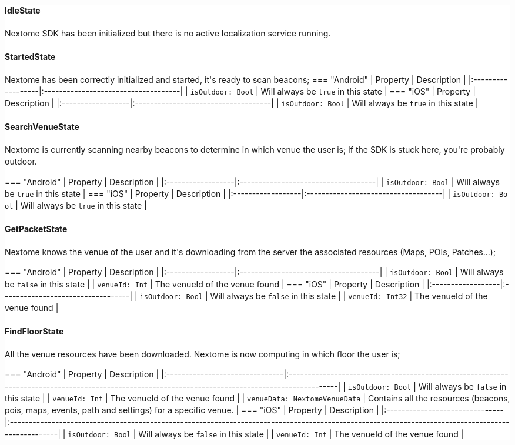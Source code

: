 #### IdleState
Nextome SDK has been initialized but there is no active localization service running.

#### StartedState
Nextome has been correctly initialized and started, it's ready to scan beacons;
=== "Android"
    | Property          | Description                         |
    |:------------------|:------------------------------------|
    | `isOutdoor: Bool` | Will always be `true` in this state |
=== "iOS"
    | Property          | Description                         |
    |:------------------|:------------------------------------|
    | `isOutdoor: Bool` | Will always be `true` in this state |

#### SearchVenueState
Nextome is currently scanning nearby beacons to determine in which venue the user is; If the SDK is stuck here, you're probably outdoor.

=== "Android"
    | Property          | Description                         |
    |:------------------|:------------------------------------|
    | `isOutdoor: Bool` | Will always be `true` in this state |
=== "iOS"
    | Property          | Description                         |
    |:------------------|:------------------------------------|
    | `isOutdoor: Bool` | Will always be `true` in this state |

#### GetPacketState
Nextome knows the venue of the user and it's downloading from the server the associated resources (Maps, POIs, Patches...);

=== "Android"
    | Property          | Description                          |
    |:------------------|:-------------------------------------|
    | `isOutdoor: Bool` | Will always be `false` in this state |
    | `venueId: Int`    | The venueId of the venue found       |
=== "iOS"
    | Property          | Description                       |
    |:------------------|:----------------------------------|
    | `isOutdoor: Bool` | Will always be `false` in this state |
    | `venueId: Int32`  | The venueId of the venue found    |


#### FindFloorState
All the venue resources have been downloaded. Nextome is now computing in which floor the user is;

=== "Android"
    | Property                       | Description                                                                                                                                       |
    |:-------------------------------|:--------------------------------------------------------------------------------------------------------------------------------------------------|
    | `isOutdoor: Bool`              | Will always be `false` in this state                                                                                                              |
    | `venueId: Int`                 | The venueId of the venue found                                                                                                                    |
    | `venueData: NextomeVenueData`  | Contains all the resources (beacons, pois, maps, events, path and settings) for a specific venue. |
=== "iOS"
    | Property                       | Description                                                                                                                                       |
    |:-------------------------------|:--------------------------------------------------------------------------------------------------------------------------------------------------|
    | `isOutdoor: Bool`              | Will always be `false` in this state                                                                                                              |
    | `venueId: Int`                 | The venueId of the venue found                                                                                                                    |